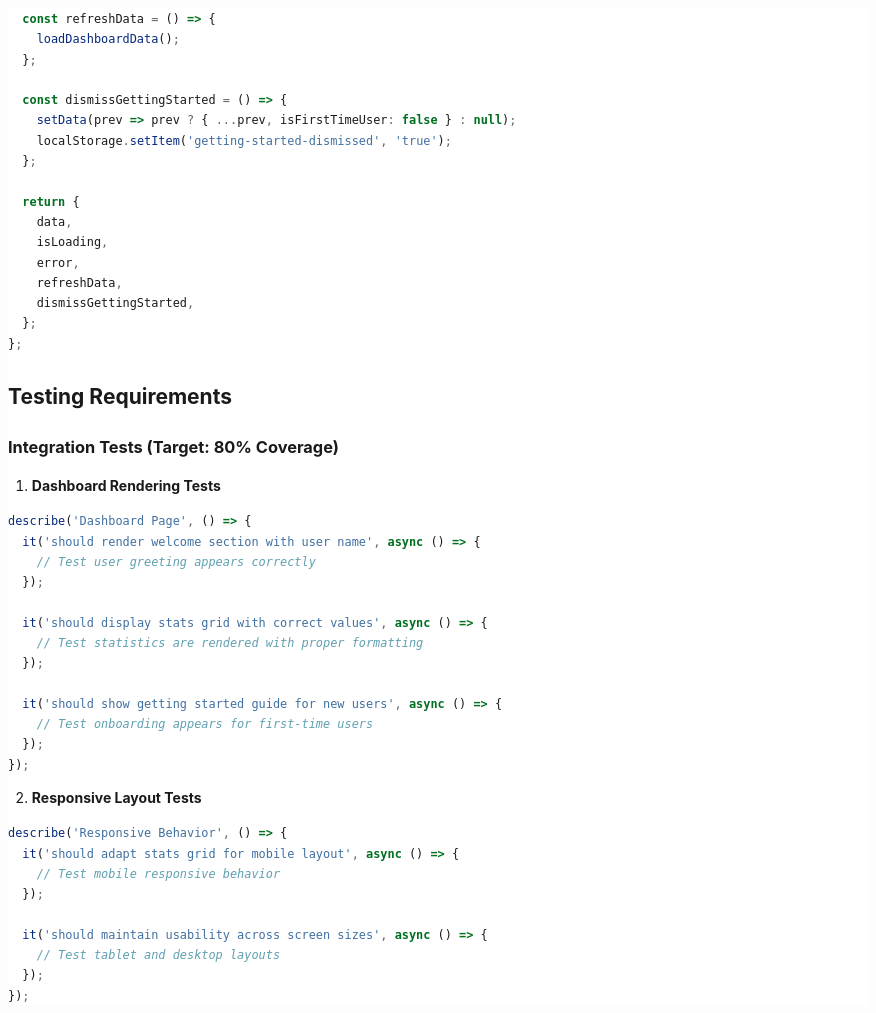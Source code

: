 ```typescript
  const refreshData = () => {
    loadDashboardData();
  };

  const dismissGettingStarted = () => {
    setData(prev => prev ? { ...prev, isFirstTimeUser: false } : null);
    localStorage.setItem('getting-started-dismissed', 'true');
  };

  return {
    data,
    isLoading,
    error,
    refreshData,
    dismissGettingStarted,
  };
};
```

## Testing Requirements

### Integration Tests (Target: 80% Coverage)

1. **Dashboard Rendering Tests**

```typescript
describe('Dashboard Page', () => {
  it('should render welcome section with user name', async () => {
    // Test user greeting appears correctly
  });

  it('should display stats grid with correct values', async () => {
    // Test statistics are rendered with proper formatting
  });

  it('should show getting started guide for new users', async () => {
    // Test onboarding appears for first-time users
  });
});
```

2. **Responsive Layout Tests**

```typescript
describe('Responsive Behavior', () => {
  it('should adapt stats grid for mobile layout', async () => {
    // Test mobile responsive behavior
  });

  it('should maintain usability across screen sizes', async () => {
    // Test tablet and desktop layouts
  });
});
```
